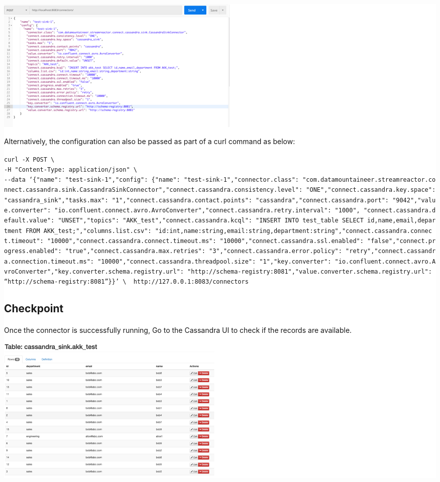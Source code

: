 ![img.png](docs/labmanual/img.png)

Alternatively, the configuration can also be passed as part of a curl command as below:

    curl -X POST \
    -H "Content-Type: application/json" \
    --data ‘{"name": "test-sink-1","config": {"name": "test-sink-1","connector.class": "com.datamountaineer.streamreactor.connect.cassandra.sink.CassandraSinkConnector","connect.cassandra.consistency.level": "ONE","connect.cassandra.key.space": "cassandra_sink","tasks.max": "1","connect.cassandra.contact.points": "cassandra","connect.cassandra.port": "9042","value.converter": "io.confluent.connect.avro.AvroConverter","connect.cassandra.retry.interval": "1000", "connect.cassandra.default.value": "UNSET","topics": "AKK_test","connect.cassandra.kcql": "INSERT INTO test_table SELECT id,name,email,department FROM AKK_test;","columns.list.csv": "id:int,name:string,email:string,department:string","connect.cassandra.connect.timeout": "10000","connect.cassandra.connect.timeout.ms": "10000","connect.cassandra.ssl.enabled": "false","connect.progress.enabled": "true","connect.cassandra.max.retries": "3","connect.cassandra.error.policy": "retry","connect.cassandra.connection.timeout.ms": "10000","connect.cassandra.threadpool.size": "1","key.converter": "io.confluent.connect.avro.AvroConverter","key.converter.schema.registry.url": "http://schema-registry:8081","value.converter.schema.registry.url": “http://schema-registry:8081”}}’ \  http://127.0.0.1:8083/connectors

## **Checkpoint**

Once the connector is successfully running, Go to the Cassandra UI to check if the records are available.

![img_1.png](docs/labmanual/img_1.png)
